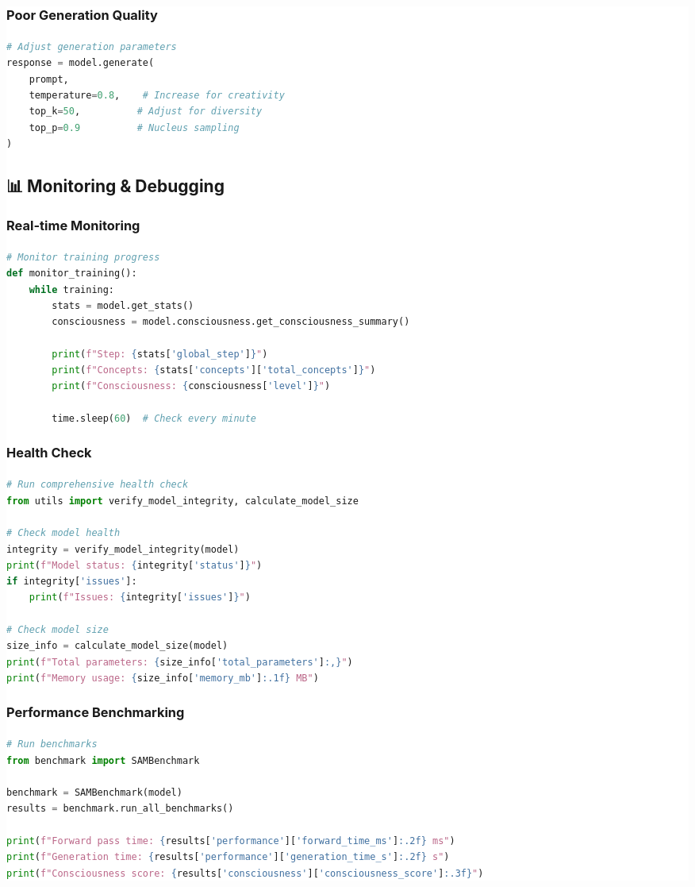 ### Poor Generation Quality
```python
# Adjust generation parameters
response = model.generate(
    prompt,
    temperature=0.8,    # Increase for creativity
    top_k=50,          # Adjust for diversity
    top_p=0.9          # Nucleus sampling
)
```

## 📊 Monitoring & Debugging

### Real-time Monitoring
```python
# Monitor training progress
def monitor_training():
    while training:
        stats = model.get_stats()
        consciousness = model.consciousness.get_consciousness_summary()
        
        print(f"Step: {stats['global_step']}")
        print(f"Concepts: {stats['concepts']['total_concepts']}")
        print(f"Consciousness: {consciousness['level']}")
        
        time.sleep(60)  # Check every minute
```

### Health Check
```python
# Run comprehensive health check
from utils import verify_model_integrity, calculate_model_size

# Check model health
integrity = verify_model_integrity(model)
print(f"Model status: {integrity['status']}")
if integrity['issues']:
    print(f"Issues: {integrity['issues']}")

# Check model size
size_info = calculate_model_size(model)
print(f"Total parameters: {size_info['total_parameters']:,}")
print(f"Memory usage: {size_info['memory_mb']:.1f} MB")
```

### Performance Benchmarking
```python
# Run benchmarks
from benchmark import SAMBenchmark

benchmark = SAMBenchmark(model)
results = benchmark.run_all_benchmarks()

print(f"Forward pass time: {results['performance']['forward_time_ms']:.2f} ms")
print(f"Generation time: {results['performance']['generation_time_s']:.2f} s")
print(f"Consciousness score: {results['consciousness']['consciousness_score']:.3f}")
```
